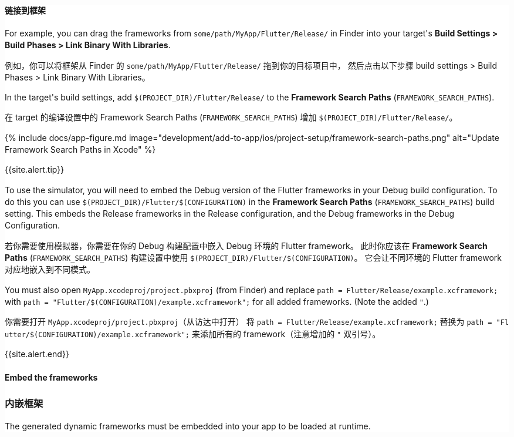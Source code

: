 #### 链接到框架

For example, you can drag the frameworks from
`some/path/MyApp/Flutter/Release/` in Finder
into your target's **Build
Settings > Build Phases > Link Binary With Libraries**.

例如，你可以将框架从 Finder 的 `some/path/MyApp/Flutter/Release/`
拖到你的目标项目中，
然后点击以下步骤
build settings > Build Phases > Link Binary With Libraries。

In the target's build settings, add `$(PROJECT_DIR)/Flutter/Release/`
to the **Framework Search Paths** (`FRAMEWORK_SEARCH_PATHS`).

在 target 的编译设置中的
Framework Search Paths (`FRAMEWORK_SEARCH_PATHS`)
增加 `$(PROJECT_DIR)/Flutter/Release/`。

{% include docs/app-figure.md image="development/add-to-app/ios/project-setup/framework-search-paths.png" alt="Update Framework Search Paths in Xcode" %}

{{site.alert.tip}}

  To use the simulator, you will need to 
  embed the Debug version of the Flutter frameworks in your
  Debug build configuration. To do this 
  you can use `$(PROJECT_DIR)/Flutter/$(CONFIGURATION)`
  in the **Framework Search Paths** (`FRAMEWORK_SEARCH_PATHS`)
  build setting. This embeds the Release frameworks in the Release configuration, 
  and the Debug frameworks in the Debug Configuration.

  若你需要使用模拟器，你需要在你的 Debug 构建配置中嵌入 Debug 环境的 Flutter framework。 
  此时你应该在 **Framework Search Paths** (`FRAMEWORK_SEARCH_PATHS`) 构建设置中使用
  `$(PROJECT_DIR)/Flutter/$(CONFIGURATION)`。
  它会让不同环境的 Flutter framework 对应地嵌入到不同模式。
  
  You must also open `MyApp.xcodeproj/project.pbxproj` (from Finder) 
  and replace `path = Flutter/Release/example.xcframework;`
  with `path = "Flutter/$(CONFIGURATION)/example.xcframework";`
  for all added frameworks. (Note the added `"`.)

  你需要打开 `MyApp.xcodeproj/project.pbxproj`（从访达中打开）
  将 `path = Flutter/Release/example.xcframework;` 替换为
  `path = "Flutter/$(CONFIGURATION)/example.xcframework";`
  来添加所有的 framework（注意增加的 `"` 双引号）。

{{site.alert.end}}

#### Embed the frameworks

### 内嵌框架

The generated dynamic frameworks must be embedded
into your app to be loaded at runtime.
